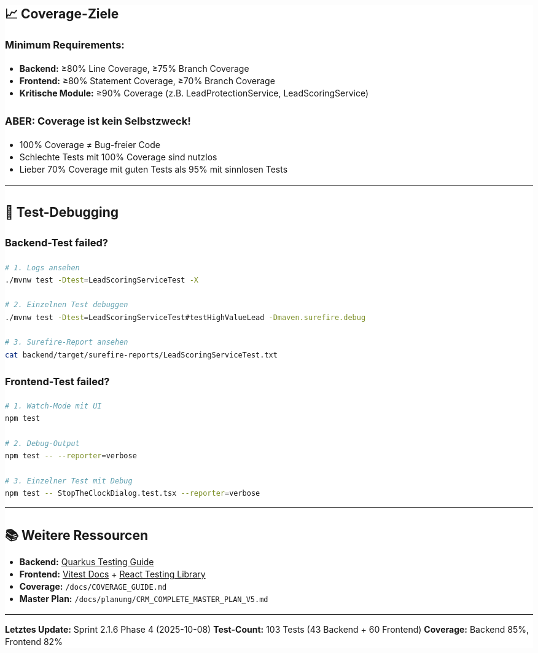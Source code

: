 
## 📈 **Coverage-Ziele**

### **Minimum Requirements:**
- **Backend:** ≥80% Line Coverage, ≥75% Branch Coverage
- **Frontend:** ≥80% Statement Coverage, ≥70% Branch Coverage
- **Kritische Module:** ≥90% Coverage (z.B. LeadProtectionService, LeadScoringService)

### **ABER:** Coverage ist kein Selbstzweck!
- 100% Coverage ≠ Bug-freier Code
- Schlechte Tests mit 100% Coverage sind nutzlos
- Lieber 70% Coverage mit guten Tests als 95% mit sinnlosen Tests

---

## 🔬 **Test-Debugging**

### **Backend-Test failed?**
```bash
# 1. Logs ansehen
./mvnw test -Dtest=LeadScoringServiceTest -X

# 2. Einzelnen Test debuggen
./mvnw test -Dtest=LeadScoringServiceTest#testHighValueLead -Dmaven.surefire.debug

# 3. Surefire-Report ansehen
cat backend/target/surefire-reports/LeadScoringServiceTest.txt
```

### **Frontend-Test failed?**
```bash
# 1. Watch-Mode mit UI
npm test

# 2. Debug-Output
npm test -- --reporter=verbose

# 3. Einzelner Test mit Debug
npm test -- StopTheClockDialog.test.tsx --reporter=verbose
```

---

## 📚 **Weitere Ressourcen**

- **Backend:** [Quarkus Testing Guide](https://quarkus.io/guides/getting-started-testing)
- **Frontend:** [Vitest Docs](https://vitest.dev/guide/) + [React Testing Library](https://testing-library.com/docs/react-testing-library/intro/)
- **Coverage:** `/docs/COVERAGE_GUIDE.md`
- **Master Plan:** `/docs/planung/CRM_COMPLETE_MASTER_PLAN_V5.md`

---

**Letztes Update:** Sprint 2.1.6 Phase 4 (2025-10-08)
**Test-Count:** 103 Tests (43 Backend + 60 Frontend)
**Coverage:** Backend 85%, Frontend 82%
